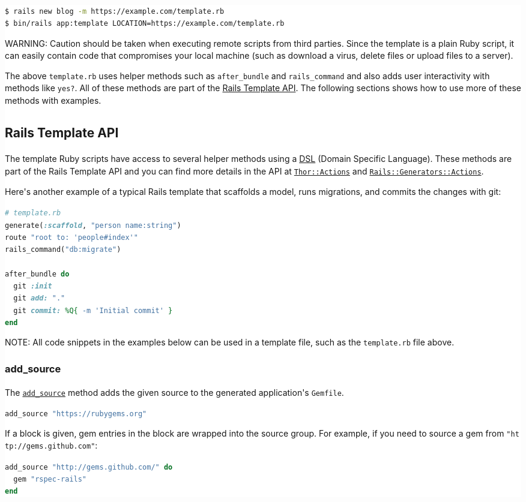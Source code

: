 ```bash
$ rails new blog -m https://example.com/template.rb
$ bin/rails app:template LOCATION=https://example.com/template.rb
```

WARNING: Caution should be taken when executing remote scripts from third parties. Since the template is a plain Ruby script, it can easily contain code that compromises your local machine (such as download a virus, delete files or upload files to a server).

The above `template.rb` uses helper methods such as `after_bundle` and
`rails_command` and also adds user interactivity with methods like `yes?`. All
of these methods are part of the [Rails Template
API](https://edgeapi.rubyonrails.org/classes/Rails/Generators/Actions.html). The
following sections shows how to use more of these methods with examples.

Rails Template API
------------------

The template Ruby scripts have access to several helper methods using a
[DSL](https://en.wikipedia.org/wiki/Domain-specific_language) (Domain Specific
Language). These methods are part of the Rails Template API and you can find more details in the API at [`Thor::Actions`][] and
[`Rails::Generators::Actions`][].

Here's another example of a typical Rails template that scaffolds a model, runs
migrations, and commits the changes with git:

```ruby
# template.rb
generate(:scaffold, "person name:string")
route "root to: 'people#index'"
rails_command("db:migrate")

after_bundle do
  git :init
  git add: "."
  git commit: %Q{ -m 'Initial commit' }
end
```

NOTE: All code snippets in the examples below can be used in a template
file, such as the `template.rb` file above.

### add_source

The [`add_source`](https://api.rubyonrails.org/classes/Rails/Generators/Actions.html#method-i-add_source) method adds the given source to the generated application's `Gemfile`.

```ruby
add_source "https://rubygems.org"
```

If a block is given, gem entries in the block are wrapped into the source group.
For example, if you need to source a gem from `"http://gems.github.com"`:

```ruby
add_source "http://gems.github.com/" do
  gem "rspec-rails"
end
```


[`Rails::Generators::Base`]: https://api.rubyonrails.org/classes/Rails/Generators/Base.html
[`Thor::Actions`]: https://www.rubydoc.info/gems/thor/Thor/Actions
[`create_file`]: https://www.rubydoc.info/gems/thor/Thor/Actions#create_file-instance_method
[`desc`]: https://www.rubydoc.info/gems/thor/Thor#desc-class_method
[`Rails::Generators::NamedBase`]: https://api.rubyonrails.org/classes/Rails/Generators/NamedBase.html
[`copy_file`]: https://www.rubydoc.info/gems/thor/Thor/Actions#copy_file-instance_method
[`source_root`]: https://api.rubyonrails.org/classes/Rails/Generators/Base.html#method-c-source_root
[`class_option`]: https://www.rubydoc.info/gems/thor/Thor/Base/ClassMethods#class_option-instance_method
[`options`]: https://www.rubydoc.info/gems/thor/Thor/Base#options-instance_method
[scaffold controller template]: https://github.com/rails/rails/blob/main/railties/lib/rails/generators/rails/scaffold_controller/templates/controller.rb.tt
[scaffold view templates]: https://github.com/rails/rails/tree/main/railties/lib/rails/generators/erb/scaffold/templates
[`config.generators`]: configuring.html#configuring-generators
[`hook_for`]: https://api.rubyonrails.org/classes/Rails/Generators/Base.html#method-c-hook_for
[`Rails::Generators::Actions`]: https://api.rubyonrails.org/classes/Rails/Generators/Actions.html
[`environment`]: https://api.rubyonrails.org/classes/Rails/Generators/Actions.html#method-i-environment
[`gem`]: https://api.rubyonrails.org/classes/Rails/Generators/Actions.html#method-i-gem
[`generate`]: https://api.rubyonrails.org/classes/Rails/Generators/Actions.html#method-i-generate
[`git`]: https://api.rubyonrails.org/classes/Rails/Generators/Actions.html#method-i-git
[`gsub_file`]: https://www.rubydoc.info/gems/thor/Thor/Actions#gsub_file-instance_method
[`initializer`]: https://api.rubyonrails.org/classes/Rails/Generators/Actions.html#method-i-initializer
[`insert_into_file`]: https://www.rubydoc.info/gems/thor/Thor/Actions#insert_into_file-instance_method
[`inside`]: https://www.rubydoc.info/gems/thor/Thor/Actions#inside-instance_method
[`lib`]: https://api.rubyonrails.org/classes/Rails/Generators/Actions.html#method-i-lib
[`rails_command`]: https://api.rubyonrails.org/classes/Rails/Generators/Actions.html#method-i-rails_command
[`rake`]: https://api.rubyonrails.org/classes/Rails/Generators/Actions.html#method-i-rake
[`route`]: https://api.rubyonrails.org/classes/Rails/Generators/Actions.html#method-i-route
[`Rails::Generators::Testing::Behaviour`]: https://api.rubyonrails.org/classes/Rails/Generators/Testing/Behavior.html
[`run_generator`]: https://api.rubyonrails.org/classes/Rails/Generators/Testing/Behavior.html#method-i-run_generator
[`Rails::Generators::Testing::Assertions`]: https://api.rubyonrails.org/classes/Rails/Generators/Testing/Assertions.html
[`add_source`]: https://api.rubyonrails.org/classes/Rails/Generators/Actions.html#method-i-add_source
[`after_bundle`]: https://api.rubyonrails.org/classes/Rails/Generators/AppGenerator.html#method-i-after_bundle
[`gem_group`]: https://api.rubyonrails.org/classes/Rails/Generators/Actions.html#method-i-gem_group
[`vendor`]: https://api.rubyonrails.org/classes/Rails/Generators/Actions.html#method-i-vendor
[`rakefile`]: https://api.rubyonrails.org/classes/Rails/Generators/Actions.html#method-i-rakefile
[`run`]: https://www.rubydoc.info/gems/thor/Thor/Actions#run-instance_method
[`copy_file`]: https://www.rubydoc.info/gems/thor/Thor/Actions#copy_file-instance_method
[`create_file`]: https://www.rubydoc.info/gems/thor/Thor/Actions#create_file-instance_method
[`ask`]: https://www.rubydoc.info/gems/thor/Thor/Shell/Basic#ask-instance_method
[`yes`]: https://www.rubydoc.info/gems/thor/Thor/Shell/Basic#yes%3F-instance_method
[`no`]: https://www.rubydoc.info/gems/thor/Thor/Shell/Basic#no%3F-instance_method
